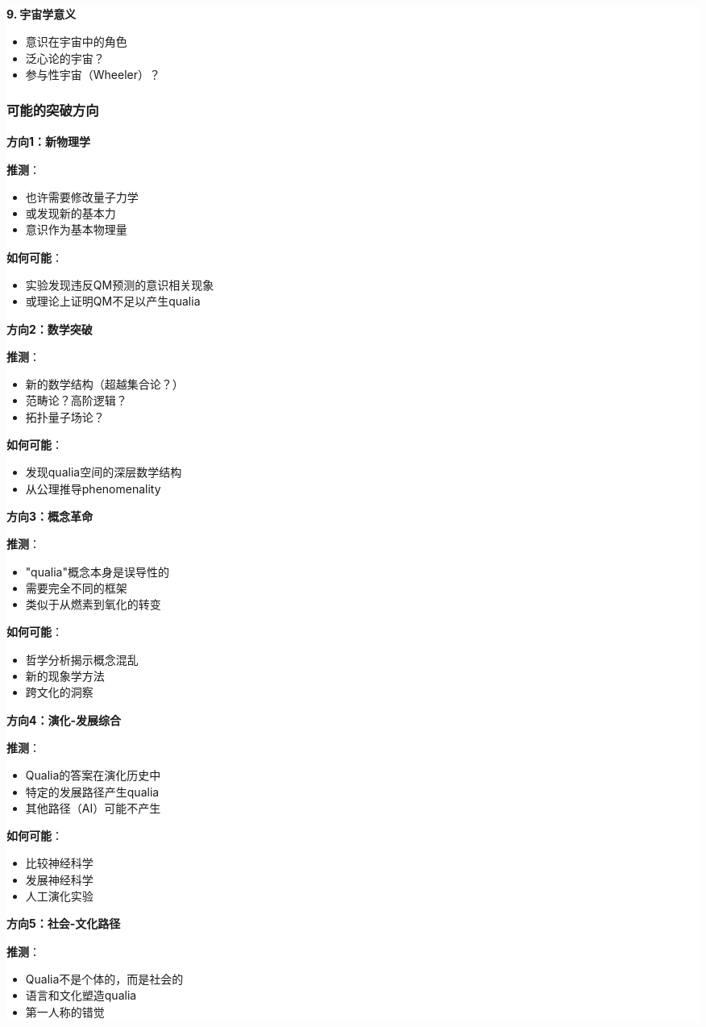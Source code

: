 **9. 宇宙学意义**
- 意识在宇宙中的角色
- 泛心论的宇宙？
- 参与性宇宙（Wheeler）？

### 可能的突破方向

**方向1：新物理学**

**推测**：
- 也许需要修改量子力学
- 或发现新的基本力
- 意识作为基本物理量

**如何可能**：
- 实验发现违反QM预测的意识相关现象
- 或理论上证明QM不足以产生qualia

**方向2：数学突破**

**推测**：
- 新的数学结构（超越集合论？）
- 范畴论？高阶逻辑？
- 拓扑量子场论？

**如何可能**：
- 发现qualia空间的深层数学结构
- 从公理推导phenomenality

**方向3：概念革命**

**推测**：
- "qualia"概念本身是误导性的
- 需要完全不同的框架
- 类似于从燃素到氧化的转变

**如何可能**：
- 哲学分析揭示概念混乱
- 新的现象学方法
- 跨文化的洞察

**方向4：演化-发展综合**

**推测**：
- Qualia的答案在演化历史中
- 特定的发展路径产生qualia
- 其他路径（AI）可能不产生

**如何可能**：
- 比较神经科学
- 发展神经科学
- 人工演化实验

**方向5：社会-文化路径**

**推测**：
- Qualia不是个体的，而是社会的
- 语言和文化塑造qualia
- 第一人称的错觉
